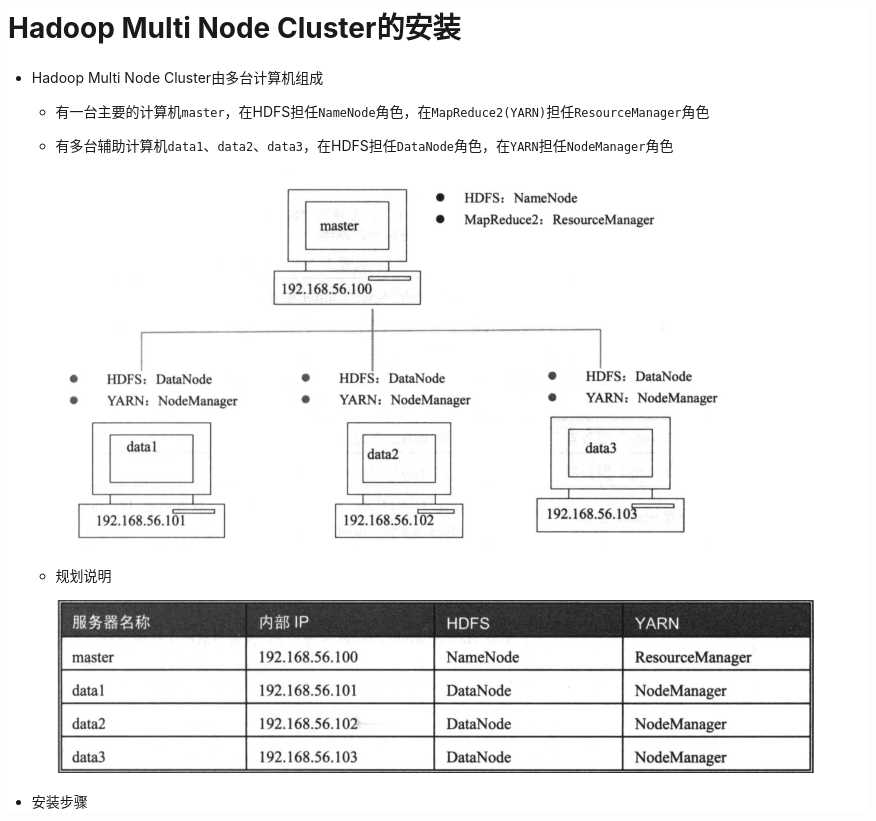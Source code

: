 
# Hadoop Multi Node Cluster的安装

* Hadoop Multi Node Cluster由多台计算机组成

  * 有一台主要的计算机`master`，在HDFS担任`NameNode`角色，在`MapReduce2(YARN)`担任`ResourceManager`角色

  * 有多台辅助计算机`data1`、`data2`、`data3`，在HDFS担任`DataNode`角色，在`YARN`担任`NodeManager`角色

    ![1575352933655](pic/1575352933655.png)

  * 规划说明

    ![1575352966779](pic/1575352966779.png)

* 安装步骤
